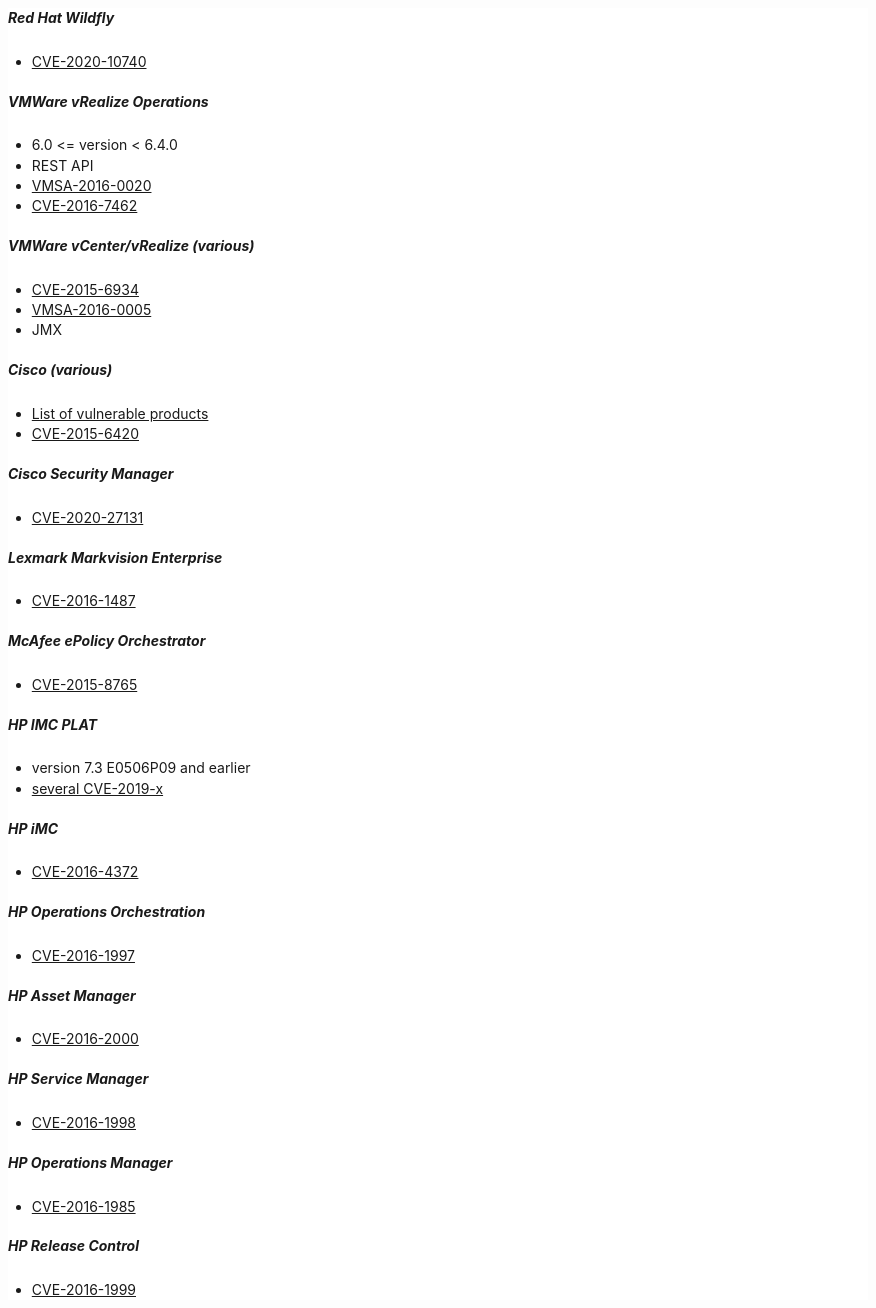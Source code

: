 ##### Red Hat Wildfly
- [CVE-2020-10740](https://www.vulners.com/search?query=CVE-2020-10740)

##### VMWare vRealize Operations
- 6.0 <= version < 6.4.0
- REST API
- [VMSA-2016-0020](http://www.vmware.com/security/advisories/VMSA-2016-0020.html)
- [CVE-2016-7462](https://www.vulners.com/search?query=CVE-2016-7462)

##### VMWare vCenter/vRealize (various)
- [CVE-2015-6934](https://www.vulners.com/search?query=CVE-2015-6934)
- [VMSA-2016-0005](http://www.vmware.com/security/advisories/VMSA-2016-0005.html)
- JMX

##### Cisco (various)
- [List of vulnerable products](https://tools.cisco.com/security/center/content/CiscoSecurityAdvisory/cisco-sa-20151209-java-deserialization)
- [CVE-2015-6420](https://www.vulners.com/search?query=CVE-2015-6420)

##### Cisco Security Manager
- [CVE-2020-27131](https://www.vulners.com/search?query=CVE-2020-27131)

##### Lexmark Markvision Enterprise
- [CVE-2016-1487](http://support.lexmark.com/index?page=content&id=TE747&locale=en&userlocale=EN_US)

#####  McAfee ePolicy Orchestrator
- [CVE-2015-8765](https://www.vulners.com/search?query=CVE-2015-8765)

#####  HP IMC PLAT
- version 7.3 E0506P09 and earlier
- [several CVE-2019-x](https://support.hpe.com/hpsc/doc/public/display?docLocale=en_US&docId=emr_na-hpesbhf03930en_us&withFrame)

#####  HP iMC
- [CVE-2016-4372](https://www.vulners.com/search?query=CVE-2016-4372)

#####  HP Operations Orchestration
- [CVE-2016-1997](https://www.vulners.com/search?query=CVE-2016-1997)

#####  HP Asset Manager
- [CVE-2016-2000](https://www.vulners.com/search?query=CVE-2016-2000)

##### HP Service Manager
- [CVE-2016-1998](https://h20564.www2.hpe.com/hpsc/doc/public/display?docId=emr_na-c05054565)

##### HP Operations Manager
- [CVE-2016-1985](https://h20565.www2.hpe.com/hpsc/doc/public/display?calledBy=Search_Result&docId=emr_na-c04953244&docLocale=en_US)

##### HP Release Control
- [CVE-2016-1999](https://h20565.www2.hpe.com/hpsc/doc/public/display?calledBy=Search_Result&docId=emr_na-c05063986&docLocale=en_US)
